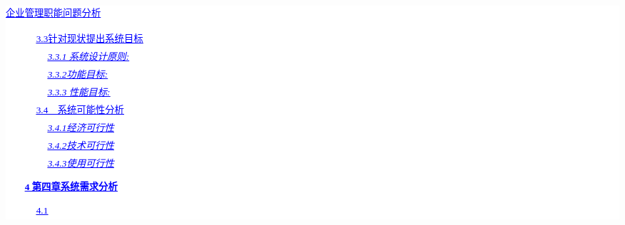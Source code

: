 </span><span style="color:#0000ff; font-family:宋体; font-size:10pt; font-variant:small-caps; text-decoration:underline">企业管理职能问题分析</span></a></p><p style="line-height:18pt; margin:0pt 0pt 0pt 12pt; text-align:justify; text-indent:20pt"><a href="#_Toc438923313"><span style="color:#0000ff; font-family:'Times New Roman'; font-size:10pt; font-variant:small-caps; text-decoration:underline">3.3</span><span style="color:#0000ff; font-family:宋体; font-size:10pt; font-variant:small-caps; text-decoration:underline">针对现状提出系统目标</span></a></p><p style="line-height:18pt; margin:0pt 0pt 0pt 24pt; text-align:justify; text-indent:20pt"><a href="#_Toc438923314"><span style="color:#0000ff; font-family:'Times New Roman'; font-size:10pt; font-style:italic; text-decoration:underline">3.3.1 </span><span style="color:#0000ff; font-family:宋体; font-size:10pt; font-style:italic; text-decoration:underline">系统设计原则</span><span style="color:#0000ff; font-family:'Times New Roman'; font-size:10pt; font-style:italic; text-decoration:underline">:</span></a></p><p style="line-height:18pt; margin:0pt 0pt 0pt 24pt; text-align:justify; text-indent:20pt"><a href="#_Toc438923315"><span style="color:#0000ff; font-family:'Times New Roman'; font-size:10pt; font-style:italic; text-decoration:underline">3.3.2</span><span style="color:#0000ff; font-family:宋体; font-size:10pt; font-style:italic; text-decoration:underline">功能目标</span><span style="color:#0000ff; font-family:'Times New Roman'; font-size:10pt; font-style:italic; text-decoration:underline">:</span></a></p><p style="line-height:18pt; margin:0pt 0pt 0pt 24pt; text-align:justify; text-indent:20pt"><a href="#_Toc438923316"><span style="color:#0000ff; font-family:'Times New Roman'; font-size:10pt; font-style:italic; text-decoration:underline">3.3.3 </span><span style="color:#0000ff; font-family:宋体; font-size:10pt; font-style:italic; text-decoration:underline">性能目标</span><span style="color:#0000ff; font-family:'Times New Roman'; font-size:10pt; font-style:italic; text-decoration:underline">:</span></a></p><p style="line-height:18pt; margin:0pt 0pt 0pt 12pt; text-align:justify; text-indent:20pt"><a href="#_Toc438923317"><span style="color:#0000ff; font-family:'Times New Roman'; font-size:10pt; font-variant:small-caps; text-decoration:underline">3.4</span><span style="color:#0000ff; font-family:宋体; font-size:10pt; font-variant:small-caps; text-decoration:underline">　系统可能性分析</span></a></p><p style="line-height:18pt; margin:0pt 0pt 0pt 24pt; text-align:justify; text-indent:20pt"><a href="#_Toc438923318"><span style="color:#0000ff; font-family:'Times New Roman'; font-size:10pt; font-style:italic; text-decoration:underline">3.4.1</span><span style="color:#0000ff; font-family:宋体; font-size:10pt; font-style:italic; text-decoration:underline">经济可行性</span></a></p><p style="line-height:18pt; margin:0pt 0pt 0pt 24pt; text-align:justify; text-indent:20pt"><a href="#_Toc438923319"><span style="color:#0000ff; font-family:'Times New Roman'; font-size:10pt; font-style:italic; text-decoration:underline">3.4.2</span><span style="color:#0000ff; font-family:宋体; font-size:10pt; font-style:italic; text-decoration:underline">技术可行性</span></a></p><p style="line-height:18pt; margin:0pt 0pt 0pt 24pt; text-align:justify; text-indent:20pt"><a href="#_Toc438923320"><span style="color:#0000ff; font-family:'Times New Roman'; font-size:10pt; font-style:italic; text-decoration:underline">3.4.3</span><span style="color:#0000ff; font-family:宋体; font-size:10pt; font-style:italic; text-decoration:underline">使用可行性</span></a></p><p style="line-height:18pt; margin:6pt 0pt; text-align:justify; text-indent:20.1pt"><a href="#_Toc438923321"><span style="color:#0000ff; font-family:'Times New Roman'; font-size:10pt; font-weight:bold; text-decoration:underline; text-transform:uppercase">4 </span><span style="color:#0000ff; font-family:宋体; font-size:10pt; font-weight:bold; text-decoration:underline; text-transform:uppercase">第四章系统需求分析</span></a></p><p style="line-height:18pt; margin:0pt 0pt 0pt 12pt; text-align:justify; text-indent:20pt"><a href="#_Toc438923322"><span style="color:#0000ff; font-family:'Times New Roman'; font-size:10pt; font-variant:small-caps; text-decoration:underline">4.1